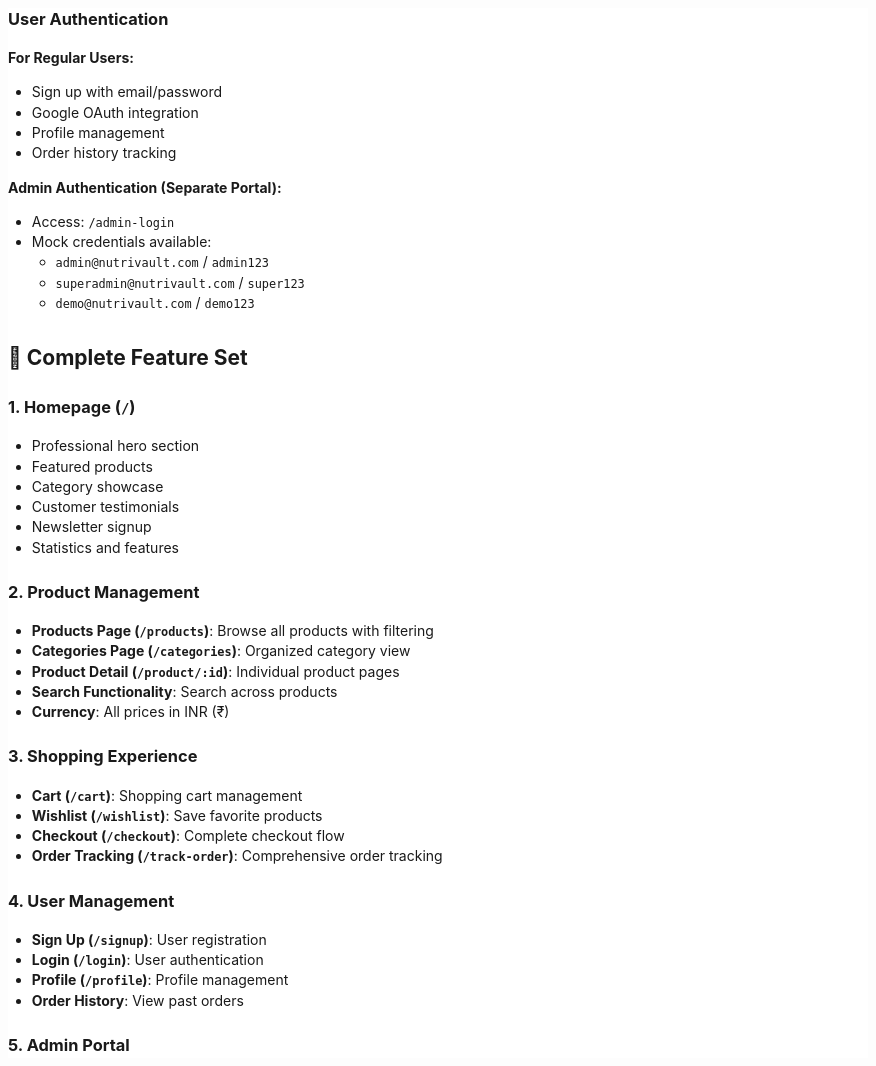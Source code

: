 ### User Authentication

**For Regular Users:**

- Sign up with email/password
- Google OAuth integration
- Profile management
- Order history tracking

**Admin Authentication (Separate Portal):**

- Access: `/admin-login`
- Mock credentials available:
  - `admin@nutrivault.com` / `admin123`
  - `superadmin@nutrivault.com` / `super123`
  - `demo@nutrivault.com` / `demo123`

## 🏪 Complete Feature Set

### 1. **Homepage (`/`)**

- Professional hero section
- Featured products
- Category showcase
- Customer testimonials
- Newsletter signup
- Statistics and features

### 2. **Product Management**

- **Products Page (`/products`)**: Browse all products with filtering
- **Categories Page (`/categories`)**: Organized category view
- **Product Detail (`/product/:id`)**: Individual product pages
- **Search Functionality**: Search across products
- **Currency**: All prices in INR (₹)

### 3. **Shopping Experience**

- **Cart (`/cart`)**: Shopping cart management
- **Wishlist (`/wishlist`)**: Save favorite products
- **Checkout (`/checkout`)**: Complete checkout flow
- **Order Tracking (`/track-order`)**: Comprehensive order tracking

### 4. **User Management**

- **Sign Up (`/signup`)**: User registration
- **Login (`/login`)**: User authentication
- **Profile (`/profile`)**: Profile management
- **Order History**: View past orders

### 5. **Admin Portal**
